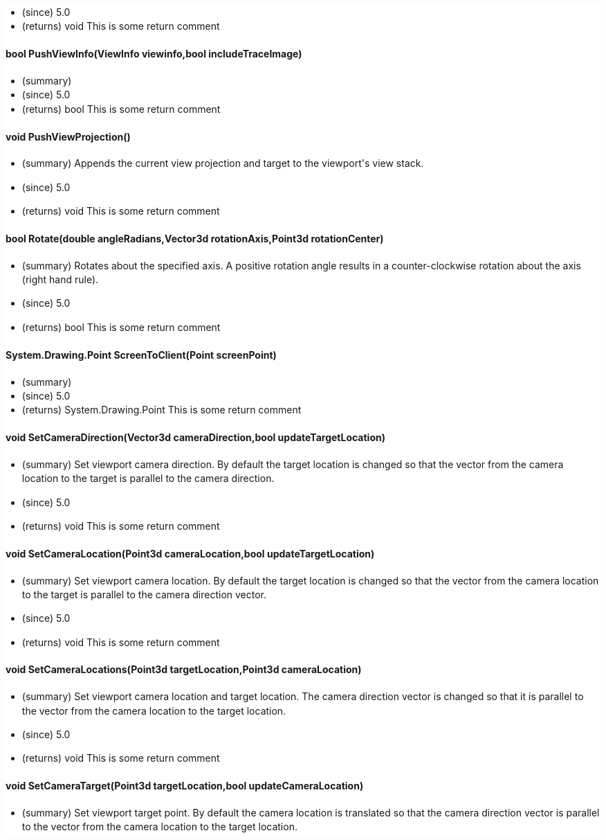 - (since) 5.0
- (returns) void This is some return comment
#### bool PushViewInfo(ViewInfo viewinfo,bool includeTraceImage)
- (summary) 
- (since) 5.0
- (returns) bool This is some return comment
#### void PushViewProjection()
- (summary) 
     Appends the current view projection and target to the viewport's view stack.
     
- (since) 5.0
- (returns) void This is some return comment
#### bool Rotate(double angleRadians,Vector3d rotationAxis,Point3d rotationCenter)
- (summary) 
     Rotates about the specified axis. A positive rotation angle results
     in a counter-clockwise rotation about the axis (right hand rule).
     
- (since) 5.0
- (returns) bool This is some return comment
#### System.Drawing.Point ScreenToClient(Point screenPoint)
- (summary) 
- (since) 5.0
- (returns) System.Drawing.Point This is some return comment
#### void SetCameraDirection(Vector3d cameraDirection,bool updateTargetLocation)
- (summary) 
     Set viewport camera direction. By default the target location is changed so that
     the vector from the camera location to the target is parallel to the camera direction.
     
- (since) 5.0
- (returns) void This is some return comment
#### void SetCameraLocation(Point3d cameraLocation,bool updateTargetLocation)
- (summary) 
      Set viewport camera location. By default the target location is changed so that
      the vector from the camera location to the target is parallel to the camera direction
      vector.
     
- (since) 5.0
- (returns) void This is some return comment
#### void SetCameraLocations(Point3d targetLocation,Point3d cameraLocation)
- (summary) 
     Set viewport camera location and target location. The camera direction vector is
     changed so that it is parallel to the vector from the camera location to
     the target location.
     
- (since) 5.0
- (returns) void This is some return comment
#### void SetCameraTarget(Point3d targetLocation,bool updateCameraLocation)
- (summary) 
     Set viewport target point. By default the camera location
     is translated so that the camera direction vector is parallel
     to the vector from the camera location to the target location.
     